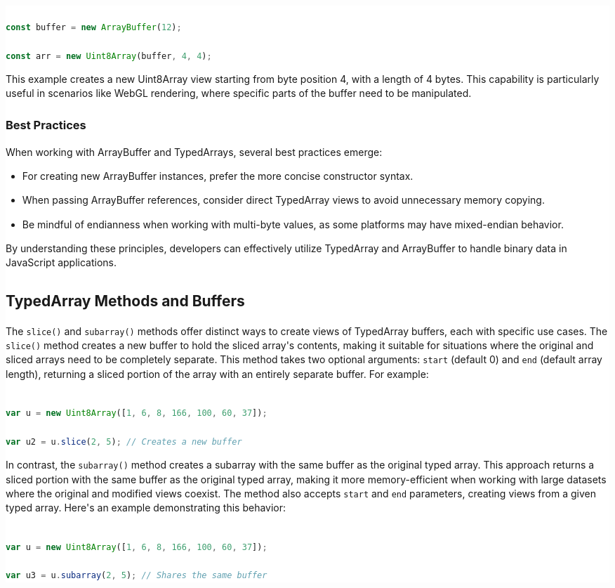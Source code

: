 ```javascript

const buffer = new ArrayBuffer(12);

const arr = new Uint8Array(buffer, 4, 4);

```

This example creates a new Uint8Array view starting from byte position 4, with a length of 4 bytes. This capability is particularly useful in scenarios like WebGL rendering, where specific parts of the buffer need to be manipulated.


### Best Practices

When working with ArrayBuffer and TypedArrays, several best practices emerge:

- For creating new ArrayBuffer instances, prefer the more concise constructor syntax.

- When passing ArrayBuffer references, consider direct TypedArray views to avoid unnecessary memory copying.

- Be mindful of endianness when working with multi-byte values, as some platforms may have mixed-endian behavior.

By understanding these principles, developers can effectively utilize TypedArray and ArrayBuffer to handle binary data in JavaScript applications.


## TypedArray Methods and Buffers

The `slice()` and `subarray()` methods offer distinct ways to create views of TypedArray buffers, each with specific use cases. The `slice()` method creates a new buffer to hold the sliced array's contents, making it suitable for situations where the original and sliced arrays need to be completely separate. This method takes two optional arguments: `start` (default 0) and `end` (default array length), returning a sliced portion of the array with an entirely separate buffer. For example:

```javascript

var u = new Uint8Array([1, 6, 8, 166, 100, 60, 37]);

var u2 = u.slice(2, 5); // Creates a new buffer

```

In contrast, the `subarray()` method creates a subarray with the same buffer as the original typed array. This approach returns a sliced portion with the same buffer as the original typed array, making it more memory-efficient when working with large datasets where the original and modified views coexist. The method also accepts `start` and `end` parameters, creating views from a given typed array. Here's an example demonstrating this behavior:

```javascript

var u = new Uint8Array([1, 6, 8, 166, 100, 60, 37]);

var u3 = u.subarray(2, 5); // Shares the same buffer

```
